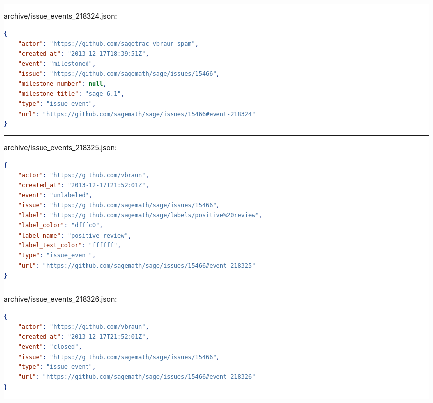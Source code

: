 

---

archive/issue_events_218324.json:
```json
{
    "actor": "https://github.com/sagetrac-vbraun-spam",
    "created_at": "2013-12-17T18:39:51Z",
    "event": "milestoned",
    "issue": "https://github.com/sagemath/sage/issues/15466",
    "milestone_number": null,
    "milestone_title": "sage-6.1",
    "type": "issue_event",
    "url": "https://github.com/sagemath/sage/issues/15466#event-218324"
}
```



---

archive/issue_events_218325.json:
```json
{
    "actor": "https://github.com/vbraun",
    "created_at": "2013-12-17T21:52:01Z",
    "event": "unlabeled",
    "issue": "https://github.com/sagemath/sage/issues/15466",
    "label": "https://github.com/sagemath/sage/labels/positive%20review",
    "label_color": "dfffc0",
    "label_name": "positive review",
    "label_text_color": "ffffff",
    "type": "issue_event",
    "url": "https://github.com/sagemath/sage/issues/15466#event-218325"
}
```



---

archive/issue_events_218326.json:
```json
{
    "actor": "https://github.com/vbraun",
    "created_at": "2013-12-17T21:52:01Z",
    "event": "closed",
    "issue": "https://github.com/sagemath/sage/issues/15466",
    "type": "issue_event",
    "url": "https://github.com/sagemath/sage/issues/15466#event-218326"
}
```



---
